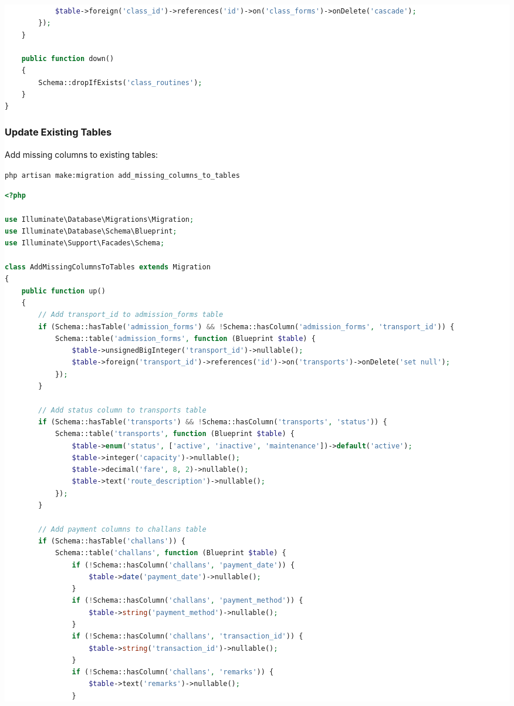 ```php
            $table->foreign('class_id')->references('id')->on('class_forms')->onDelete('cascade');
        });
    }

    public function down()
    {
        Schema::dropIfExists('class_routines');
    }
}
```

### Update Existing Tables

Add missing columns to existing tables:

```bash
php artisan make:migration add_missing_columns_to_tables
```

```php
<?php

use Illuminate\Database\Migrations\Migration;
use Illuminate\Database\Schema\Blueprint;
use Illuminate\Support\Facades\Schema;

class AddMissingColumnsToTables extends Migration
{
    public function up()
    {
        // Add transport_id to admission_forms table
        if (Schema::hasTable('admission_forms') && !Schema::hasColumn('admission_forms', 'transport_id')) {
            Schema::table('admission_forms', function (Blueprint $table) {
                $table->unsignedBigInteger('transport_id')->nullable();
                $table->foreign('transport_id')->references('id')->on('transports')->onDelete('set null');
            });
        }

        // Add status column to transports table
        if (Schema::hasTable('transports') && !Schema::hasColumn('transports', 'status')) {
            Schema::table('transports', function (Blueprint $table) {
                $table->enum('status', ['active', 'inactive', 'maintenance'])->default('active');
                $table->integer('capacity')->nullable();
                $table->decimal('fare', 8, 2)->nullable();
                $table->text('route_description')->nullable();
            });
        }

        // Add payment columns to challans table
        if (Schema::hasTable('challans')) {
            Schema::table('challans', function (Blueprint $table) {
                if (!Schema::hasColumn('challans', 'payment_date')) {
                    $table->date('payment_date')->nullable();
                }
                if (!Schema::hasColumn('challans', 'payment_method')) {
                    $table->string('payment_method')->nullable();
                }
                if (!Schema::hasColumn('challans', 'transaction_id')) {
                    $table->string('transaction_id')->nullable();
                }
                if (!Schema::hasColumn('challans', 'remarks')) {
                    $table->text('remarks')->nullable();
                }
```
